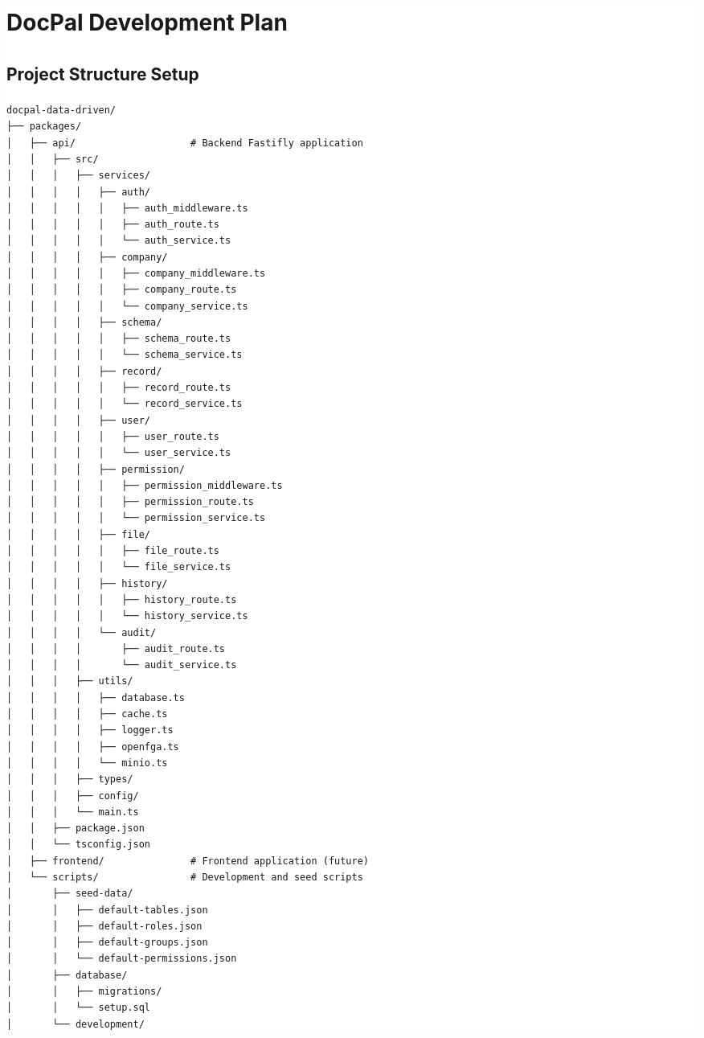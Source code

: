 # DocPal Development Plan

## Project Structure Setup

```
docpal-data-driven/
├── packages/
│   ├── api/                    # Backend Fastifly application
│   │   ├── src/
│   │   │   ├── services/
│   │   │   │   ├── auth/
│   │   │   │   │   ├── auth_middleware.ts
│   │   │   │   │   ├── auth_route.ts
│   │   │   │   │   └── auth_service.ts
│   │   │   │   ├── company/
│   │   │   │   │   ├── company_middleware.ts
│   │   │   │   │   ├── company_route.ts
│   │   │   │   │   └── company_service.ts
│   │   │   │   ├── schema/
│   │   │   │   │   ├── schema_route.ts
│   │   │   │   │   └── schema_service.ts
│   │   │   │   ├── record/
│   │   │   │   │   ├── record_route.ts
│   │   │   │   │   └── record_service.ts
│   │   │   │   ├── user/
│   │   │   │   │   ├── user_route.ts
│   │   │   │   │   └── user_service.ts
│   │   │   │   ├── permission/
│   │   │   │   │   ├── permission_middleware.ts
│   │   │   │   │   ├── permission_route.ts
│   │   │   │   │   └── permission_service.ts
│   │   │   │   ├── file/
│   │   │   │   │   ├── file_route.ts
│   │   │   │   │   └── file_service.ts
│   │   │   │   ├── history/
│   │   │   │   │   ├── history_route.ts
│   │   │   │   │   └── history_service.ts
│   │   │   │   └── audit/
│   │   │   │       ├── audit_route.ts
│   │   │   │       └── audit_service.ts
│   │   │   ├── utils/
│   │   │   │   ├── database.ts
│   │   │   │   ├── cache.ts
│   │   │   │   ├── logger.ts
│   │   │   │   ├── openfga.ts
│   │   │   │   └── minio.ts
│   │   │   ├── types/
│   │   │   ├── config/
│   │   │   └── main.ts
│   │   ├── package.json
│   │   └── tsconfig.json
│   ├── frontend/               # Frontend application (future)
│   └── scripts/                # Development and seed scripts
│       ├── seed-data/
│       │   ├── default-tables.json
│       │   ├── default-roles.json
│       │   ├── default-groups.json
│       │   └── default-permissions.json
│       ├── database/
│       │   ├── migrations/
│       │   └── setup.sql
│       └── development/
```